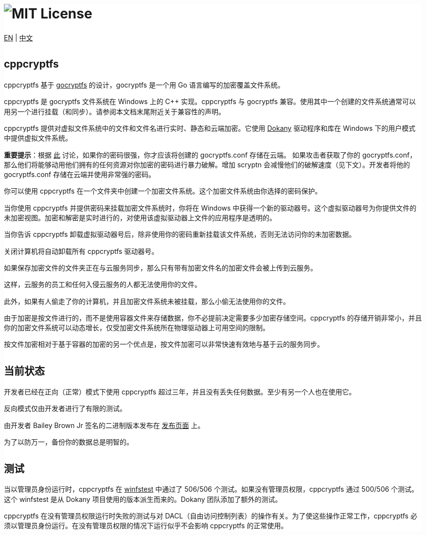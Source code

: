 ![MIT License](https://img.shields.io/badge/license-MIT-blue.svg)
==============

<a href='./README.md'>EN</a> | <a href='./README_zh-CN.md'>中文</a>

cppcryptfs
------

cppcryptfs 基于 [gocryptfs](https://github.com/rfjakob/gocryptfs) 的设计，gocryptfs 是一个用 Go 语言编写的加密覆盖文件系统。

cppcryptfs 是 gocryptfs 文件系统在 Windows 上的 C++ 实现。cppcryptfs 与 gocryptfs 兼容。使用其中一个创建的文件系统通常可以用另一个进行挂载（和同步）。请参阅本文档末尾附近关于兼容性的声明。

cppcryptfs 提供对虚拟文件系统中的文件和文件名进行实时、静态和云端加密。它使用 [Dokany](https://github.com/dokan-dev/dokany) 驱动程序和库在 Windows 下的用户模式中提供虚拟文件系统。

**重要提示**：根据 [此](https://github.com/rfjakob/gocryptfs/issues/50) 讨论，如果你的密码很强，你才应该将创建的 gocryptfs.conf 存储在云端。
如果攻击者获取了你的 gocryptfs.conf，那么他们将能够动用他们拥有的任何资源对你加密的密码进行暴力破解。增加 scryptn 会减慢他们的破解速度（见下文）。开发者将他的 gocryptfs.conf 存储在云端并使用非常强的密码。

你可以使用 cppcryptfs 在一个文件夹中创建一个加密文件系统。这个加密文件系统由你选择的密码保护。

当你使用 cppcryptfs 并提供密码来挂载加密文件系统时，你将在 Windows 中获得一个新的驱动器号。这个虚拟驱动器号为你提供文件的未加密视图。加密和解密是实时进行的，对使用该虚拟驱动器上文件的应用程序是透明的。

当你告诉 cppcryptfs 卸载虚拟驱动器号后，除非使用你的密码重新挂载该文件系统，否则无法访问你的未加密数据。

关闭计算机将自动卸载所有 cppcryptfs 驱动器号。

如果保存加密文件的文件夹正在与云服务同步，那么只有带有加密文件名的加密文件会被上传到云服务。

这样，云服务的员工和任何入侵云服务的人都无法使用你的文件。

此外，如果有人偷走了你的计算机，并且加密文件系统未被挂载，那么小偷无法使用你的文件。

由于加密是按文件进行的，而不是使用容器文件来存储数据，你不必提前决定需要多少加密存储空间。cppcryptfs 的存储开销非常小，并且你的加密文件系统可以动态增长，仅受加密文件系统所在物理驱动器上可用空间的限制。

按文件加密相对于基于容器的加密的另一个优点是，按文件加密可以非常快速有效地与基于云的服务同步。

当前状态
--------------

开发者已经在正向（正常）模式下使用 cppcryptfs 超过三年，并且没有丢失任何数据。至少有另一个人也在使用它。

反向模式仅由开发者进行了有限的测试。

由开发者 Bailey Brown Jr 签名的二进制版本发布在 [发布页面](https://github.com/bailey27/cppcryptfs/releases) 上。

为了以防万一，备份你的数据总是明智的。

测试
-------  

当以管理员身份运行时，cppcryptfs 在 [winfstest](https://github.com/bailey27/winfstest) 中通过了 506/506 个测试。如果没有管理员权限，cppcryptfs 通过 500/506 个测试。这个 winfstest 是从 Dokany 项目使用的版本派生而来的。Dokany 团队添加了额外的测试。

cppcryptfs 在没有管理员权限运行时失败的测试与对 DACL（自由访问控制列表）的操作有关。为了使这些操作正常工作，cppcryptfs 必须以管理员身份运行。在没有管理员权限的情况下运行似乎不会影响 cppcryptfs 的正常使用。
